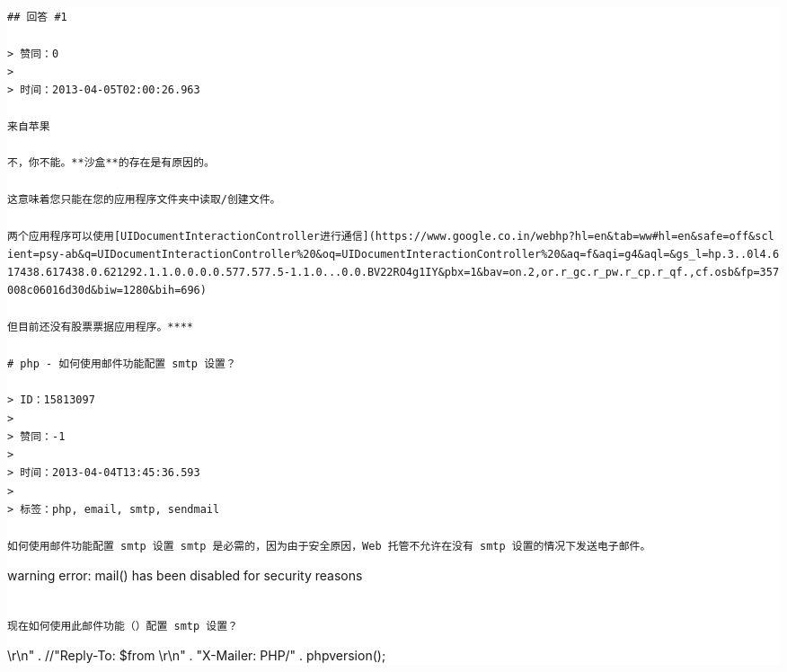 ```
## 回答 #1

> 赞同：0
> 
> 时间：2013-04-05T02:00:26.963

来自苹果

不，你不能。**沙盒**的存在是有原因的。

这意味着您只能在您的应用程序文件夹中读取/创建文件。

两个应用程序可以使用[UIDocumentInteractionController进行通信](https://www.google.co.in/webhp?hl=en&tab=ww#hl=en&safe=off&sclient=psy-ab&q=UIDocumentInteractionController%20&oq=UIDocumentInteractionController%20&aq=f&aqi=g4&aql=&gs_l=hp.3..0l4.617438.617438.0.621292.1.1.0.0.0.0.577.577.5-1.1.0...0.0.BV22RO4g1IY&pbx=1&bav=on.2,or.r_gc.r_pw.r_cp.r_qf.,cf.osb&fp=357008c06016d30d&biw=1280&bih=696)

但目前还没有股票票据应用程序。****

# php - 如何使用邮件功能配置 smtp 设置？

> ID：15813097
> 
> 赞同：-1
> 
> 时间：2013-04-04T13:45:36.593
> 
> 标签：php, email, smtp, sendmail

如何使用邮件功能配置 smtp 设置 smtp 是必需的，因为由于安全原因，Web 托管不允许在没有 smtp 设置的情况下发送电子邮件。

```
warning error: mail() has been disabled for security reasons 
```

现在如何使用此邮件功能（）配置 smtp 设置？

```
<?php 
if(isset($_REQUEST['confirm'])){
$your_email = 'non-reply@test.com'; //CHANGE TO YOUR SETTINGS
$domain = $_SERVER["HTTP_HOST"]; //YOUR DOMAIN AND EXTENSION
$to = $email;
$subject = 'Demo Your Order';
$message = 'test1234';
$headers .= 'MIME-Version: 1.0' . "\r\n";  
$headers .= 'Content-type: text/html; charset=iso-8859-1' . "\r\n";  
$headers .= "From: Demo.Pk<'.$your_email.'@'.$domain.'>\r\n" .  
//"Reply-To: $from \r\n" .  
"X-Mailer: PHP/" . phpversion(); 
